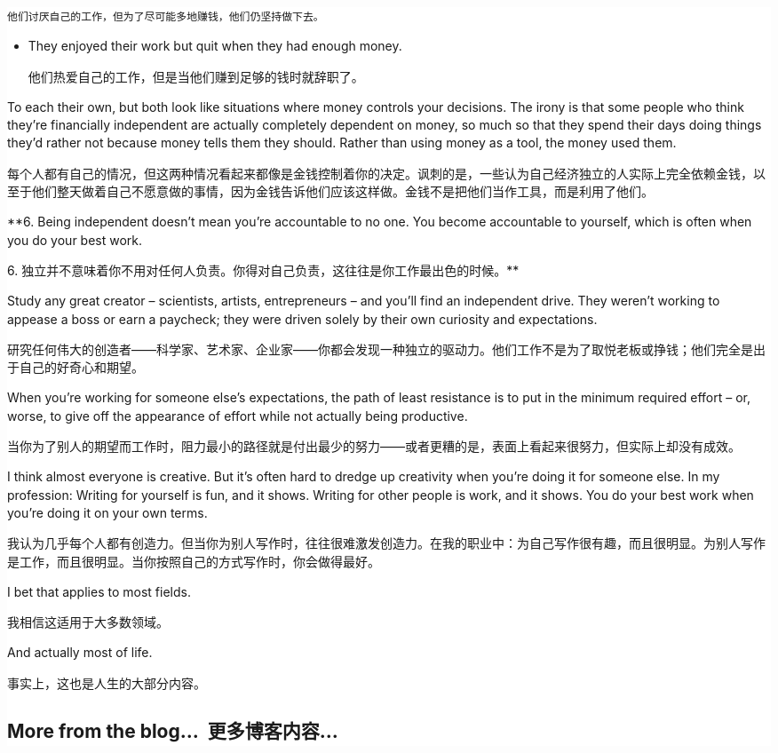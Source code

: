     他们讨厌自己的工作，但为了尽可能多地赚钱，他们仍坚持做下去。
    
-   They enjoyed their work but quit when they had enough money.  
    
    他们热爱自己的工作，但是当他们赚到足够的钱时就辞职了。
    

To each their own, but both look like situations where money controls your decisions. The irony is that some people who think they’re financially independent are actually completely dependent on money, so much so that they spend their days doing things they’d rather not because money tells them they should. Rather than using money as a tool, the money used them.  

每个人都有自己的情况，但这两种情况看起来都像是金钱控制着你的决定。讽刺的是，一些认为自己经济独立的人实际上完全依赖金钱，以至于他们整天做着自己不愿意做的事情，因为金钱告诉他们应该这样做。金钱不是把他们当作工具，而是利用了他们。

**6\. Being independent doesn’t mean you’re accountable to no one. You become accountable to yourself, which is often when you do your best work.  

6\. 独立并不意味着你不用对任何人负责。你得对自己负责，这往往是你工作最出色的时候。**

Study any great creator – scientists, artists, entrepreneurs – and you’ll find an independent drive. They weren’t working to appease a boss or earn a paycheck; they were driven solely by their own curiosity and expectations.  

研究任何伟大的创造者——科学家、艺术家、企业家——你都会发现一种独立的驱动力。他们工作不是为了取悦老板或挣钱；他们完全是出于自己的好奇心和期望。

When you’re working for someone else’s expectations, the path of least resistance is to put in the minimum required effort – or, worse, to give off the appearance of effort while not actually being productive.  

当你为了别人的期望而工作时，阻力最小的路径就是付出最少的努力——或者更糟的是，表面上看起来很努力，但实际上却没有成效。

I think almost everyone is creative. But it’s often hard to dredge up creativity when you’re doing it for someone else. In my profession: Writing for yourself is fun, and it shows. Writing for other people is work, and it shows. You do your best work when you’re doing it on your own terms.  

我认为几乎每个人都有创造力。但当你为别人写作时，往往很难激发创造力。在我的职业中：为自己写作很有趣，而且很明显。为别人写作是工作，而且很明显。当你按照自己的方式写作时，你会做得最好。

I bet that applies to most fields.  

我相信这适用于大多数领域。

And actually most of life.  

事实上，这也是人生的大部分内容。

## More from the blog…  更多博客内容...
